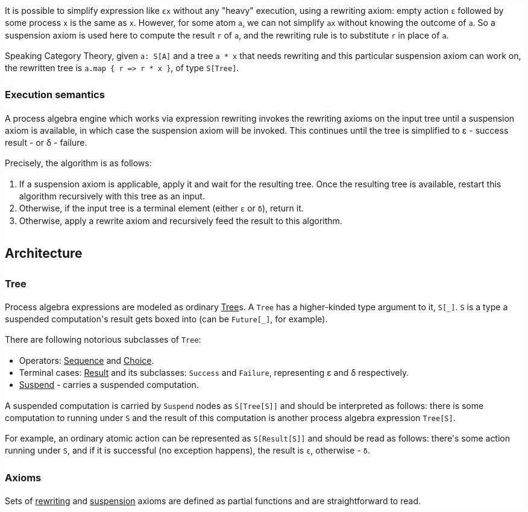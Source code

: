 It is possible to simplify expression like `εx` without any "heavy" execution, using a rewriting axiom: empty action `ε` followed by some process `x` is the same as `x`. However, for some atom `a`, we can not simplify `ax` without knowing the outcome of `a`. So a suspension axiom is used here to compute the result `r` of `a`, and the rewriting rule is to substitute `r` in place of `a`.

Speaking Category Theory, given `a: S[A]` and a tree `a * x` that needs rewriting and this particular suspension axiom can work on, the rewritten tree is `a.map { r => r * x }`, of type `S[Tree]`.

### Execution semantics
A process algebra engine which works via expression rewriting invokes the rewriting axioms on the input tree until a suspension axiom is available, in which case the suspension axiom will be invoked. This continues until the tree is simplified to ε - success result - or δ - failure.

Precisely, the algorithm is as follows:

1. If a suspension axiom is applicable, apply it and wait for the resulting tree. Once the resulting tree is available, restart this algorithm recursively with this tree as an input.
2. Otherwise, if the input tree is a terminal element (either `ε` or `δ`), return it.
3. Otherwise, apply a rewrite axiom and recursively feed the result to this algorithm.

## Architecture
### Tree
Process algebra expressions are modeled as ordinary [Tree](https://github.com/anatoliykmetyuk/free-acp/blob/0932ccde36b0efa83dd01b25ca1fee393154d987/core/src/main/scala/freeacp/Tree.scala#L6)s. A `Tree` has a higher-kinded type argument to it, `S[_]`. `S` is a type a suspended computation's result gets boxed into (can be `Future[_]`, for example).

There are following notorious subclasses of `Tree`:

- Operators: [Sequence](https://github.com/anatoliykmetyuk/free-acp/blob/0932ccde36b0efa83dd01b25ca1fee393154d987/core/src/main/scala/freeacp/Tree.scala#L85) and [Choice](https://github.com/anatoliykmetyuk/free-acp/blob/0932ccde36b0efa83dd01b25ca1fee393154d987/core/src/main/scala/freeacp/Tree.scala#L86).
- Terminal cases: [Result](https://github.com/anatoliykmetyuk/free-acp/blob/0932ccde36b0efa83dd01b25ca1fee393154d987/core/src/main/scala/freeacp/Tree.scala#L88) and its subclasses: `Success` and `Failure`, representing ε and δ respectively.
- [Suspend](https://github.com/anatoliykmetyuk/free-acp/blob/0932ccde36b0efa83dd01b25ca1fee393154d987/core/src/main/scala/freeacp/Tree.scala#L83) - carries a suspended computation.

A suspended computation is carried by `Suspend` nodes as `S[Tree[S]]` and should be interpreted as follows: there is some computation to running under `S` and the result of this computation is another process algebra expression `Tree[S]`.

For example, an ordinary atomic action can be represented as `S[Result[S]]` and should be read as follows: there's some action running under `S`, and if it is successful (no exception happens), the result is `ε`, otherwise - `δ`.

### Axioms
Sets of [rewriting](https://github.com/anatoliykmetyuk/free-acp/blob/0932ccde36b0efa83dd01b25ca1fee393154d987/core/src/main/scala/freeacp/Tree.scala#L12) and [suspension](https://github.com/anatoliykmetyuk/free-acp/blob/0932ccde36b0efa83dd01b25ca1fee393154d987/core/src/main/scala/freeacp/Tree.scala#L44) axioms are defined as partial functions and are straightforward to read.
